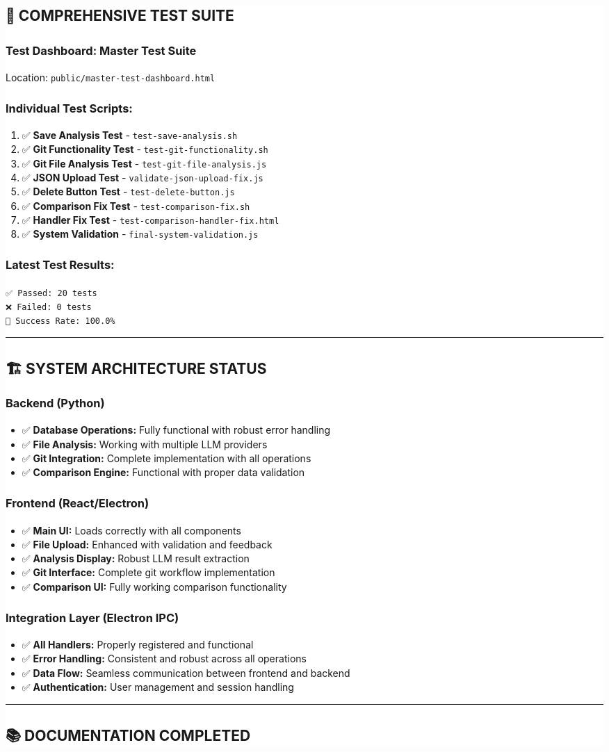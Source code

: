 
## 🧪 COMPREHENSIVE TEST SUITE

### Test Dashboard: **Master Test Suite**
Location: `public/master-test-dashboard.html`

### Individual Test Scripts:
1. ✅ **Save Analysis Test** - `test-save-analysis.sh`
2. ✅ **Git Functionality Test** - `test-git-functionality.sh`
3. ✅ **Git File Analysis Test** - `test-git-file-analysis.js`
4. ✅ **JSON Upload Test** - `validate-json-upload-fix.js`
5. ✅ **Delete Button Test** - `test-delete-button.js`
6. ✅ **Comparison Fix Test** - `test-comparison-fix.sh`
7. ✅ **Handler Fix Test** - `test-comparison-handler-fix.html`
8. ✅ **System Validation** - `final-system-validation.js`

### Latest Test Results:
```
✅ Passed: 20 tests
❌ Failed: 0 tests
🎯 Success Rate: 100.0%
```

---

## 🏗️ SYSTEM ARCHITECTURE STATUS

### Backend (Python)
- ✅ **Database Operations:** Fully functional with robust error handling
- ✅ **File Analysis:** Working with multiple LLM providers
- ✅ **Git Integration:** Complete implementation with all operations
- ✅ **Comparison Engine:** Functional with proper data validation

### Frontend (React/Electron)
- ✅ **Main UI:** Loads correctly with all components
- ✅ **File Upload:** Enhanced with validation and feedback
- ✅ **Analysis Display:** Robust LLM result extraction
- ✅ **Git Interface:** Complete git workflow implementation
- ✅ **Comparison UI:** Fully working comparison functionality

### Integration Layer (Electron IPC)
- ✅ **All Handlers:** Properly registered and functional
- ✅ **Error Handling:** Consistent and robust across all operations
- ✅ **Data Flow:** Seamless communication between frontend and backend
- ✅ **Authentication:** User management and session handling

---

## 📚 DOCUMENTATION COMPLETED

